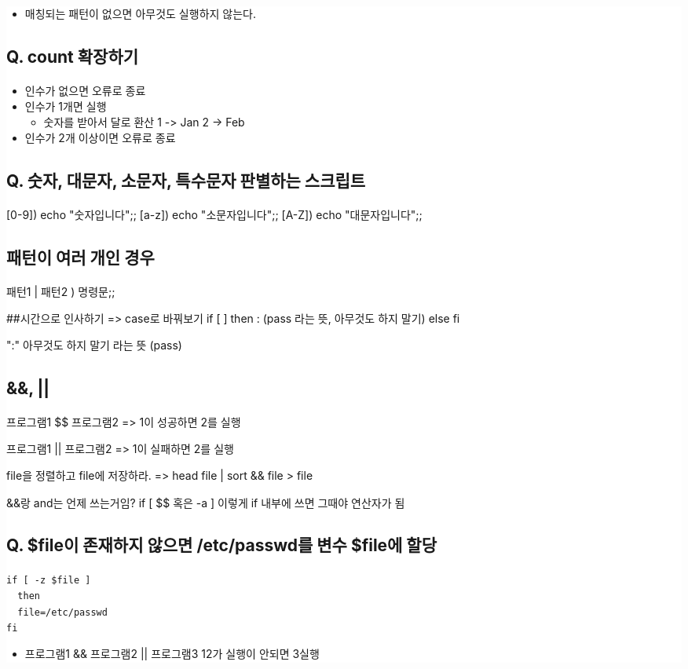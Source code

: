- 매칭되는 패턴이 없으면 아무것도 실행하지 않는다.

## Q. count 확장하기
- 인수가 없으면 오류로 종료
- 인수가 1개면 실행
  - 숫자를 받아서 달로 환산
    1 -> Jan
    2 -> Feb
- 인수가 2개 이상이면 오류로 종료

## Q. 숫자, 대문자, 소문자, 특수문자 판별하는 스크립트
[0-9]) echo "숫자입니다";;
[a-z]) echo "소문자입니다";;
[A-Z]) echo "대문자입니다";;

## 패턴이 여러 개인 경우
패턴1 | 패턴2 ) 명령문;;

##시간으로 인사하기 => case로 바꿔보기
if [ ]
then
  : (pass 라는 뜻, 아무것도 하지 말기)
else
fi

":" 아무것도 하지 말기 라는 뜻 (pass)

## &&, ||
프로그램1 $$ 프로그램2 => 1이 성공하면 2를 실행

프로그램1 || 프로그램2 => 1이 실패하면 2를 실행

file을 정렬하고 file에 저장하라.
=> head file | sort && file > file

&&랑 and는 언제 쓰는거임?
if [ $$ 혹은 -a ] 이렇게 if 내부에 쓰면 그때야 연산자가 됨

## Q. $file이 존재하지 않으면 /etc/passwd를 변수 $file에 할당
```
if [ -z $file ]
  then
  file=/etc/passwd
fi
```

- 프로그램1 && 프로그램2 || 프로그램3
  12가 실행이 안되면 3실행